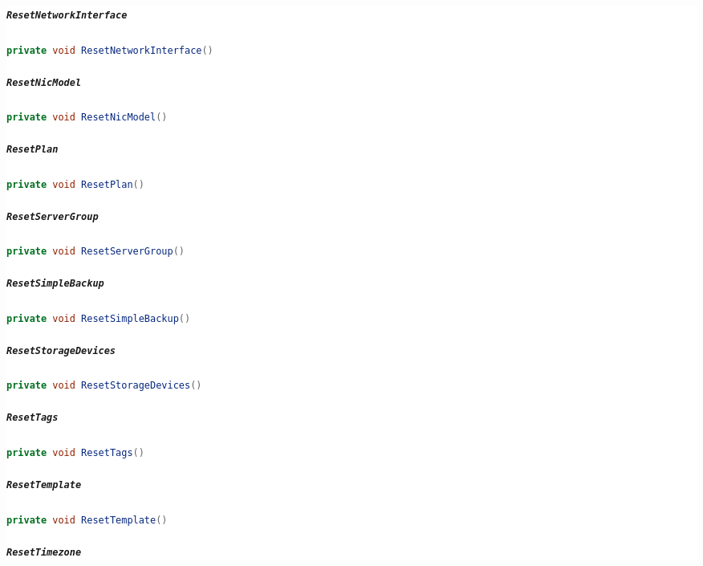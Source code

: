 ##### `ResetNetworkInterface` <a name="ResetNetworkInterface" id="@cdktf/provider-upcloud.server.Server.resetNetworkInterface"></a>

```csharp
private void ResetNetworkInterface()
```

##### `ResetNicModel` <a name="ResetNicModel" id="@cdktf/provider-upcloud.server.Server.resetNicModel"></a>

```csharp
private void ResetNicModel()
```

##### `ResetPlan` <a name="ResetPlan" id="@cdktf/provider-upcloud.server.Server.resetPlan"></a>

```csharp
private void ResetPlan()
```

##### `ResetServerGroup` <a name="ResetServerGroup" id="@cdktf/provider-upcloud.server.Server.resetServerGroup"></a>

```csharp
private void ResetServerGroup()
```

##### `ResetSimpleBackup` <a name="ResetSimpleBackup" id="@cdktf/provider-upcloud.server.Server.resetSimpleBackup"></a>

```csharp
private void ResetSimpleBackup()
```

##### `ResetStorageDevices` <a name="ResetStorageDevices" id="@cdktf/provider-upcloud.server.Server.resetStorageDevices"></a>

```csharp
private void ResetStorageDevices()
```

##### `ResetTags` <a name="ResetTags" id="@cdktf/provider-upcloud.server.Server.resetTags"></a>

```csharp
private void ResetTags()
```

##### `ResetTemplate` <a name="ResetTemplate" id="@cdktf/provider-upcloud.server.Server.resetTemplate"></a>

```csharp
private void ResetTemplate()
```

##### `ResetTimezone` <a name="ResetTimezone" id="@cdktf/provider-upcloud.server.Server.resetTimezone"></a>
